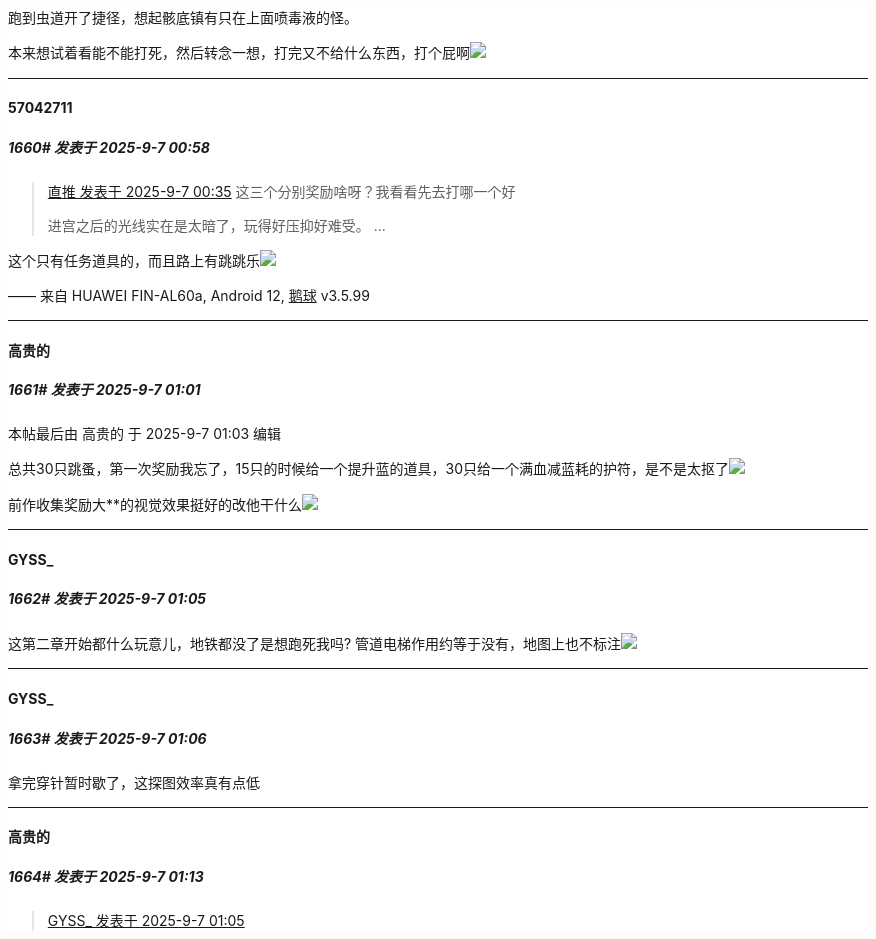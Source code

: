跑到虫道开了捷径，想起骸底镇有只在上面喷毒液的怪。

本来想试着看能不能打死，然后转念一想，打完又不给什么东西，打个屁啊<img src="https://static.stage1st.com/image/smiley/face2017/049.png" referrerpolicy="no-referrer">


*****

####  57042711  
##### 1660#       发表于 2025-9-7 00:58

<blockquote><a href="httphttps://stage1st.com/2b/forum.php?mod=redirect&amp;goto=findpost&amp;pid=68382505&amp;ptid=2075348" target="_blank">直推 发表于 2025-9-7 00:35</a>
这三个分别奖励啥呀？我看看先去打哪一个好

进宫之后的光线实在是太暗了，玩得好压抑好难受。 ...</blockquote>
这个只有任务道具的，而且路上有跳跳乐<img src="https://static.stage1st.com/image/smiley/face2017/065.png" referrerpolicy="no-referrer">

—— 来自 HUAWEI FIN-AL60a, Android 12, [鹅球](https://www.pgyer.com/GcUxKd4w) v3.5.99

*****

####  高贵的  
##### 1661#       发表于 2025-9-7 01:01

 本帖最后由 高贵的 于 2025-9-7 01:03 编辑 

总共30只跳蚤，第一次奖励我忘了，15只的时候给一个提升蓝的道具，30只给一个满血减蓝耗的护符，是不是太抠了<img src="https://static.stage1st.com/image/smiley/face2017/003.png" referrerpolicy="no-referrer">

前作收集奖励大**的视觉效果挺好的改他干什么<img src="https://static.stage1st.com/image/smiley/face2017/025.png" referrerpolicy="no-referrer">


*****

####  GYSS_  
##### 1662#       发表于 2025-9-7 01:05

这第二章开始都什么玩意儿，地铁都没了是想跑死我吗? 管道电梯作用约等于没有，地图上也不标注<img src="https://static.stage1st.com/image/smiley/face2017/003.png" referrerpolicy="no-referrer">

*****

####  GYSS_  
##### 1663#       发表于 2025-9-7 01:06

拿完穿针暂时歇了，这探图效率真有点低


*****

####  高贵的  
##### 1664#       发表于 2025-9-7 01:13

<blockquote><a href="httphttps://stage1st.com/2b/forum.php?mod=redirect&amp;goto=findpost&amp;pid=68382577&amp;ptid=2075348" target="_blank">GYSS_ 发表于 2025-9-7 01:05</a>
